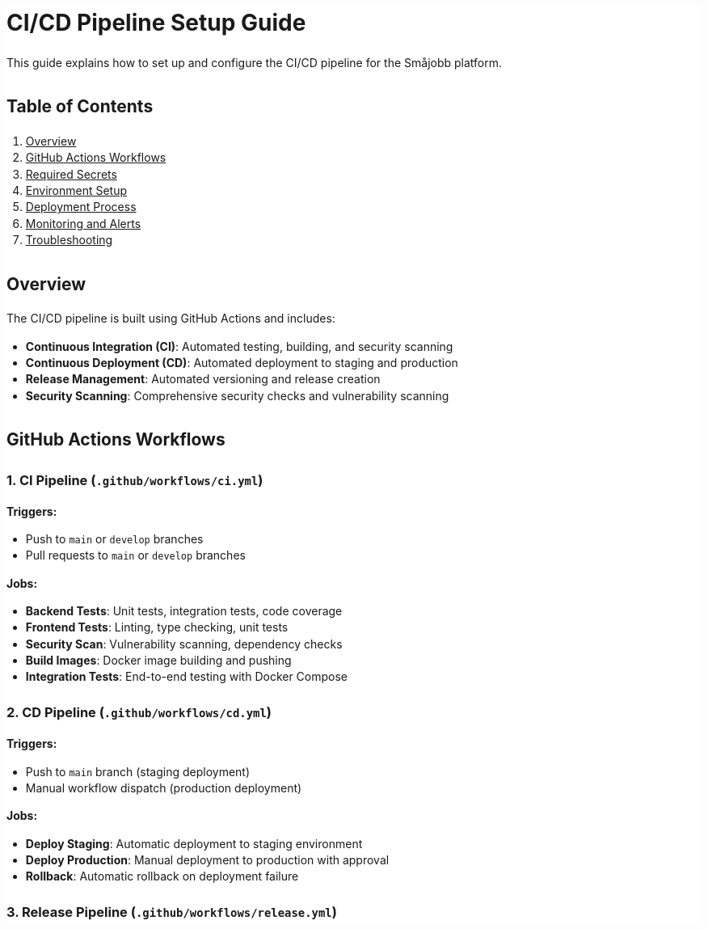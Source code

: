 # CI/CD Pipeline Setup Guide

This guide explains how to set up and configure the CI/CD pipeline for the Småjobb platform.

## Table of Contents

1. [Overview](#overview)
2. [GitHub Actions Workflows](#github-actions-workflows)
3. [Required Secrets](#required-secrets)
4. [Environment Setup](#environment-setup)
5. [Deployment Process](#deployment-process)
6. [Monitoring and Alerts](#monitoring-and-alerts)
7. [Troubleshooting](#troubleshooting)

## Overview

The CI/CD pipeline is built using GitHub Actions and includes:

- **Continuous Integration (CI)**: Automated testing, building, and security scanning
- **Continuous Deployment (CD)**: Automated deployment to staging and production
- **Release Management**: Automated versioning and release creation
- **Security Scanning**: Comprehensive security checks and vulnerability scanning

## GitHub Actions Workflows

### 1. CI Pipeline (`.github/workflows/ci.yml`)

**Triggers:**
- Push to `main` or `develop` branches
- Pull requests to `main` or `develop` branches

**Jobs:**
- **Backend Tests**: Unit tests, integration tests, code coverage
- **Frontend Tests**: Linting, type checking, unit tests
- **Security Scan**: Vulnerability scanning, dependency checks
- **Build Images**: Docker image building and pushing
- **Integration Tests**: End-to-end testing with Docker Compose

### 2. CD Pipeline (`.github/workflows/cd.yml`)

**Triggers:**
- Push to `main` branch (staging deployment)
- Manual workflow dispatch (production deployment)

**Jobs:**
- **Deploy Staging**: Automatic deployment to staging environment
- **Deploy Production**: Manual deployment to production with approval
- **Rollback**: Automatic rollback on deployment failure

### 3. Release Pipeline (`.github/workflows/release.yml`)
